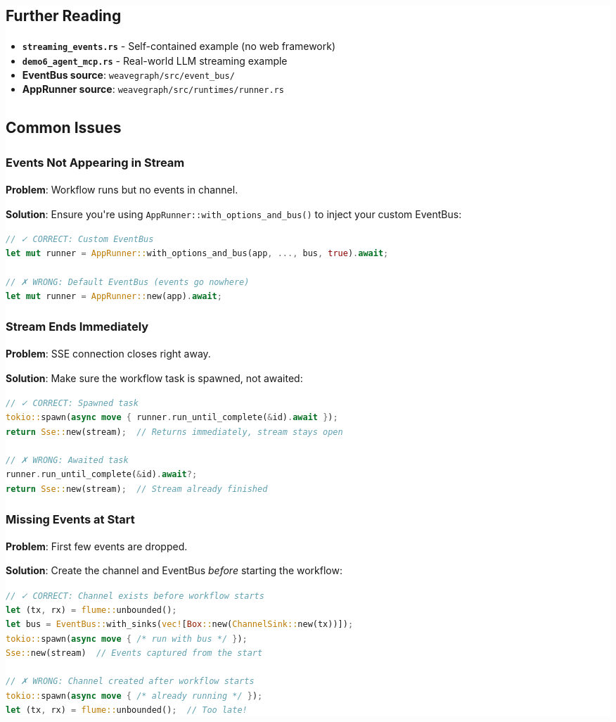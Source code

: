 ## Further Reading

- **`streaming_events.rs`** - Self-contained example (no web framework)
- **`demo6_agent_mcp.rs`** - Real-world LLM streaming example
- **EventBus source**: `weavegraph/src/event_bus/`
- **AppRunner source**: `weavegraph/src/runtimes/runner.rs`

## Common Issues

### Events Not Appearing in Stream

**Problem**: Workflow runs but no events in channel.

**Solution**: Ensure you're using `AppRunner::with_options_and_bus()` to inject your custom EventBus:

```rust
// ✓ CORRECT: Custom EventBus
let mut runner = AppRunner::with_options_and_bus(app, ..., bus, true).await;

// ✗ WRONG: Default EventBus (events go nowhere)
let mut runner = AppRunner::new(app).await;
```

### Stream Ends Immediately

**Problem**: SSE connection closes right away.

**Solution**: Make sure the workflow task is spawned, not awaited:

```rust
// ✓ CORRECT: Spawned task
tokio::spawn(async move { runner.run_until_complete(&id).await });
return Sse::new(stream);  // Returns immediately, stream stays open

// ✗ WRONG: Awaited task
runner.run_until_complete(&id).await?;
return Sse::new(stream);  // Stream already finished
```

### Missing Events at Start

**Problem**: First few events are dropped.

**Solution**: Create the channel and EventBus *before* starting the workflow:

```rust
// ✓ CORRECT: Channel exists before workflow starts
let (tx, rx) = flume::unbounded();
let bus = EventBus::with_sinks(vec![Box::new(ChannelSink::new(tx))]);
tokio::spawn(async move { /* run with bus */ });
Sse::new(stream)  // Events captured from the start

// ✗ WRONG: Channel created after workflow starts
tokio::spawn(async move { /* already running */ });
let (tx, rx) = flume::unbounded();  // Too late!
```
